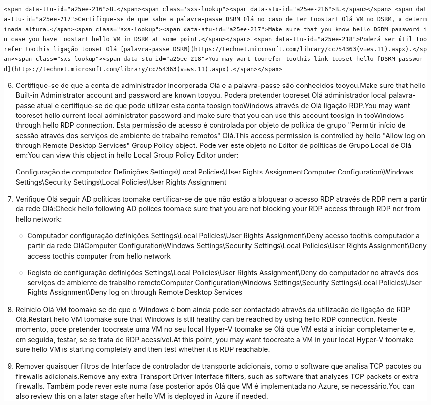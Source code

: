    <span data-ttu-id="a25ee-216">B.</span><span class="sxs-lookup"><span data-stu-id="a25ee-216">B.</span></span> <span data-ttu-id="a25ee-217">Certifique-se de que sabe a palavra-passe DSRM Olá no caso de ter toostart Olá VM no DSRM, a determinada altura.</span><span class="sxs-lookup"><span data-stu-id="a25ee-217">Make sure that you know hello DSRM password in case you have toostart hello VM in DSRM at some point.</span></span> <span data-ttu-id="a25ee-218">Poderá ser útil toorefer toothis ligação tooset Olá [palavra-passe DSRM](https://technet.microsoft.com/library/cc754363(v=ws.11).aspx).</span><span class="sxs-lookup"><span data-stu-id="a25ee-218">You may want toorefer toothis link tooset hello [DSRM password](https://technet.microsoft.com/library/cc754363(v=ws.11).aspx).</span></span>

6. <span data-ttu-id="a25ee-219">Certifique-se de que a conta de administrador incorporada Olá e a palavra-passe são conhecidos tooyou.</span><span class="sxs-lookup"><span data-stu-id="a25ee-219">Make sure that hello Built-in Administrator account and password are known tooyou.</span></span> <span data-ttu-id="a25ee-220">Poderá pretender tooreset Olá administrador local palavra-passe atual e certifique-se de que pode utilizar esta conta toosign tooWindows através de Olá ligação RDP.</span><span class="sxs-lookup"><span data-stu-id="a25ee-220">You may want tooreset hello current local administrator password and make sure that you can use this account toosign in tooWindows through hello RDP connection.</span></span> <span data-ttu-id="a25ee-221">Esta permissão de acesso é controlada por objeto de política de grupo "Permitir início de sessão através dos serviços de ambiente de trabalho remotos" Olá.</span><span class="sxs-lookup"><span data-stu-id="a25ee-221">This access permission is controlled by hello "Allow log on through Remote Desktop Services" Group Policy object.</span></span> <span data-ttu-id="a25ee-222">Pode ver este objeto no Editor de políticas de Grupo Local de Olá em:</span><span class="sxs-lookup"><span data-stu-id="a25ee-222">You can view this object in hello Local Group Policy Editor under:</span></span>

    <span data-ttu-id="a25ee-223">Configuração de computador Definições Settings\Local Policies\User Rights Assignment</span><span class="sxs-lookup"><span data-stu-id="a25ee-223">Computer Configuration\Windows Settings\Security Settings\Local Policies\User Rights Assignment</span></span>

7. <span data-ttu-id="a25ee-224">Verifique Olá seguir AD políticas toomake certificar-se de que não estão a bloquear o acesso RDP através de RDP nem a partir da rede Olá:</span><span class="sxs-lookup"><span data-stu-id="a25ee-224">Check hello following AD polices toomake sure that you are not blocking your RDP access through RDP nor from hello network:</span></span>

    - <span data-ttu-id="a25ee-225">Computador configuração definições Settings\Local Policies\User Rights Assignment\Deny acesso toothis computador a partir da rede Olá</span><span class="sxs-lookup"><span data-stu-id="a25ee-225">Computer Configuration\Windows Settings\Security Settings\Local Policies\User Rights Assignment\Deny access toothis computer from hello network</span></span>

    - <span data-ttu-id="a25ee-226">Registo de configuração definições Settings\Local Policies\User Rights Assignment\Deny do computador no através dos serviços de ambiente de trabalho remoto</span><span class="sxs-lookup"><span data-stu-id="a25ee-226">Computer Configuration\Windows Settings\Security Settings\Local Policies\User Rights Assignment\Deny log on through Remote Desktop Services</span></span>


8. <span data-ttu-id="a25ee-227">Reinício Olá VM toomake se de que o Windows é bom ainda pode ser contactado através da utilização de ligação de RDP Olá.</span><span class="sxs-lookup"><span data-stu-id="a25ee-227">Restart hello VM toomake sure that Windows is still healthy can be reached by using hello RDP connection.</span></span> <span data-ttu-id="a25ee-228">Neste momento, pode pretender toocreate uma VM no seu local Hyper-V toomake se Olá que VM está a iniciar completamente e, em seguida, testar, se se trata de RDP acessível.</span><span class="sxs-lookup"><span data-stu-id="a25ee-228">At this point, you may want toocreate a VM in your local Hyper-V toomake sure hello VM is starting completely and then test whether it is RDP reachable.</span></span>

9. <span data-ttu-id="a25ee-229">Remover quaisquer filtros de Interface de controlador de transporte adicionais, como o software que analisa TCP pacotes ou firewalls adicionais.</span><span class="sxs-lookup"><span data-stu-id="a25ee-229">Remove any extra Transport Driver Interface filters, such as software that analyzes TCP packets or extra firewalls.</span></span> <span data-ttu-id="a25ee-230">Também pode rever este numa fase posterior após Olá que VM é implementada no Azure, se necessário.</span><span class="sxs-lookup"><span data-stu-id="a25ee-230">You can also review this on a later stage after hello VM is deployed in Azure if needed.</span></span>
